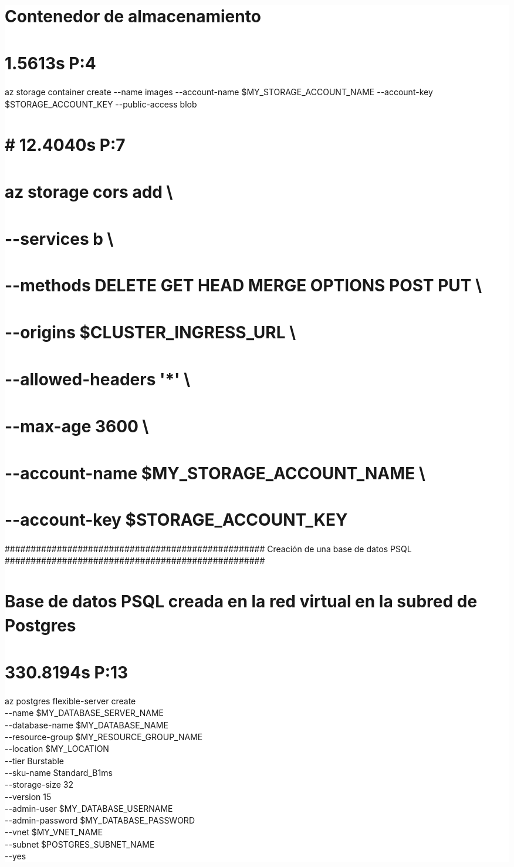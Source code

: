 # Contenedor de almacenamiento 
# 1.5613s P:4
az storage container create --name images --account-name $MY_STORAGE_ACCOUNT_NAME --account-key $STORAGE_ACCOUNT_KEY --public-access blob 

# # 12.4040s P:7
# az storage cors add \
#   --services b \
#   --methods DELETE GET HEAD MERGE OPTIONS POST PUT \
#   --origins $CLUSTER_INGRESS_URL \
#   --allowed-headers '*' \
#   --max-age 3600 \
#   --account-name $MY_STORAGE_ACCOUNT_NAME \
#   --account-key $STORAGE_ACCOUNT_KEY 


##################################################  Creación de una base de datos PSQL  ##################################################
# Base de datos PSQL creada en la red virtual en la subred de Postgres 
# 330.8194s P:13
az postgres flexible-server create \
  --name $MY_DATABASE_SERVER_NAME \
  --database-name $MY_DATABASE_NAME \
  --resource-group $MY_RESOURCE_GROUP_NAME \
  --location $MY_LOCATION \
  --tier Burstable \
  --sku-name Standard_B1ms \
  --storage-size 32 \
  --version 15 \
  --admin-user $MY_DATABASE_USERNAME \
  --admin-password $MY_DATABASE_PASSWORD \
  --vnet $MY_VNET_NAME \
  --subnet $POSTGRES_SUBNET_NAME \
  --yes 
